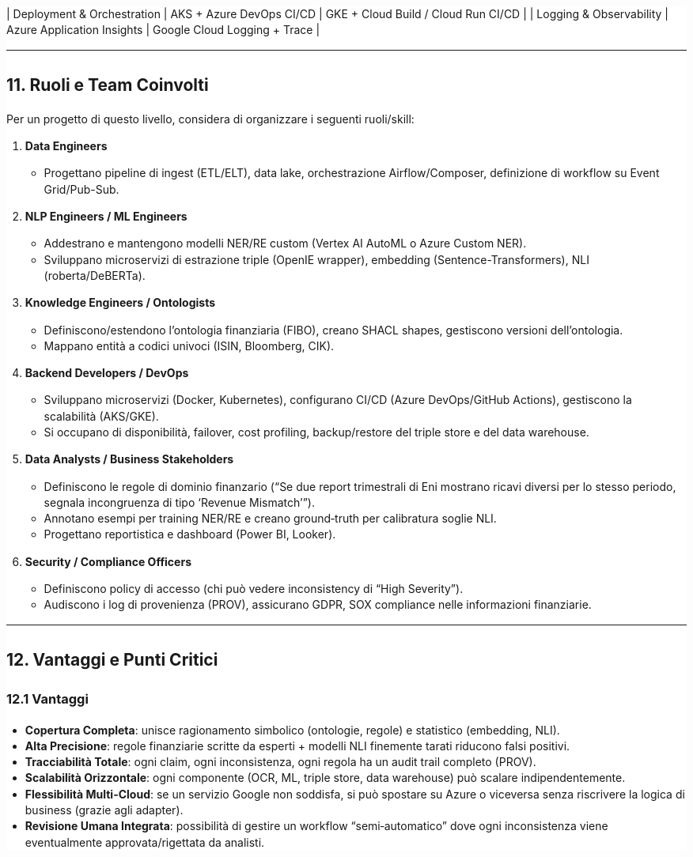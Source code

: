 | Deployment & Orchestration | AKS + Azure DevOps CI/CD                                      | GKE + Cloud Build / Cloud Run CI/CD                                    |
| Logging & Observability    | Azure Application Insights                                    | Google Cloud Logging + Trace                                           |

---

## 11. Ruoli e Team Coinvolti

Per un progetto di questo livello, considera di organizzare i seguenti ruoli/skill:

1. **Data Engineers**

   * Progettano pipeline di ingest (ETL/ELT), data lake, orchestrazione Airflow/Composer, definizione di workflow su Event Grid/Pub-Sub.

2. **NLP Engineers / ML Engineers**

   * Addestrano e mantengono modelli NER/RE custom (Vertex AI AutoML o Azure Custom NER).
   * Sviluppano microservizi di estrazione triple (OpenIE wrapper), embedding (Sentence-Transformers), NLI (roberta/DeBERTa).

3. **Knowledge Engineers / Ontologists**

   * Definiscono/estendono l’ontologia finanziaria (FIBO), creano SHACL shapes, gestiscono versioni dell’ontologia.
   * Mappano entità a codici univoci (ISIN, Bloomberg, CIK).

4. **Backend Developers / DevOps**

   * Sviluppano microservizi (Docker, Kubernetes), configurano CI/CD (Azure DevOps/GitHub Actions), gestiscono la scalabilità (AKS/GKE).
   * Si occupano di disponibilità, failover, cost profiling, backup/restore del triple store e del data warehouse.

5. **Data Analysts / Business Stakeholders**

   * Definiscono le regole di dominio finanzario (“Se due report trimestrali di Eni mostrano ricavi diversi per lo stesso periodo, segnala incongruenza di tipo ‘Revenue Mismatch’”).
   * Annotano esempi per training NER/RE e creano ground‐truth per calibratura soglie NLI.
   * Progettano reportistica e dashboard (Power BI, Looker).

6. **Security / Compliance Officers**

   * Definiscono policy di accesso (chi può vedere inconsistency di “High Severity”).
   * Audiscono i log di provenienza (PROV), assicurano GDPR, SOX compliance nelle informazioni finanziarie.

---

## 12. Vantaggi e Punti Critici

### 12.1 Vantaggi

* **Copertura Completa**: unisce ragionamento simbolico (ontologie, regole) e statistico (embedding, NLI).
* **Alta Precisione**: regole finanziarie scritte da esperti + modelli NLI finemente tarati riducono falsi positivi.
* **Tracciabilità Totale**: ogni claim, ogni inconsistenza, ogni regola ha un audit trail completo (PROV).
* **Scalabilità Orizzontale**: ogni componente (OCR, ML, triple store, data warehouse) può scalare indipendentemente.
* **Flessibilità Multi-Cloud**: se un servizio Google non soddisfa, si può spostare su Azure o viceversa senza riscrivere la logica di business (grazie agli adapter).
* **Revisione Umana Integrata**: possibilità di gestire un workflow “semi‐automatico” dove ogni inconsistenza viene eventualmente approvata/rigettata da analisti.
